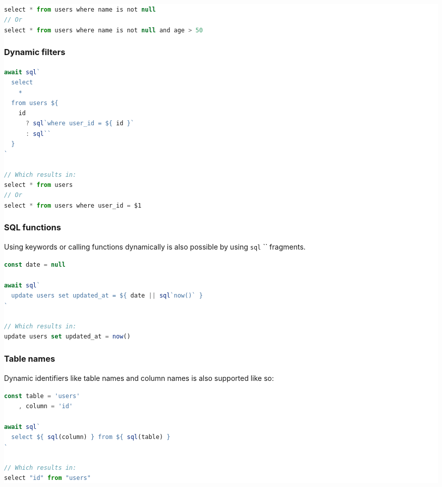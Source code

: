 ```js
select * from users where name is not null
// Or
select * from users where name is not null and age > 50
```

### Dynamic filters

```js
await sql`
  select
    *
  from users ${
    id
      ? sql`where user_id = ${ id }`
      : sql``
  }
`

// Which results in:
select * from users
// Or
select * from users where user_id = $1
```

### SQL functions

Using keywords or calling functions dynamically is also possible by using `sql` `` fragments.

```js
const date = null

await sql`
  update users set updated_at = ${ date || sql`now()` }
`

// Which results in:
update users set updated_at = now()
```

### Table names

Dynamic identifiers like table names and column names is also supported like so:

```js
const table = 'users'
    , column = 'id'

await sql`
  select ${ sql(column) } from ${ sql(table) }
`

// Which results in:
select "id" from "users"
```

